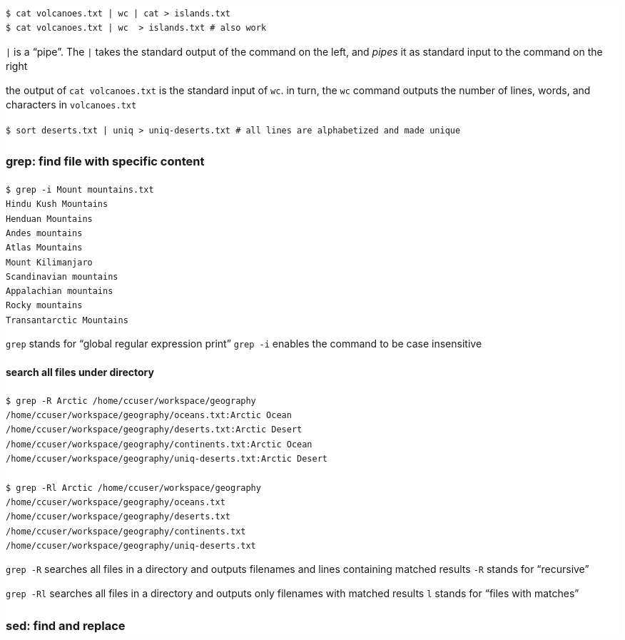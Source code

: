 ```
$ cat volcanoes.txt | wc | cat > islands.txt 
$ cat volcanoes.txt | wc  > islands.txt # also work
```

`|` is a “pipe”. The `|` takes the standard output of the command on the left, and *pipes* it as standard input to the command on the right

the output of `cat volcanoes.txt` is the standard input of `wc`. in turn, the `wc` command outputs the number of lines, words, and characters in `volcanoes.txt`

```
$ sort deserts.txt | uniq > uniq-deserts.txt # all lines are alphabetized and made unique
```

### grep: find file with specific content

```
$ grep -i Mount mountains.txt 
Hindu Kush Mountains
Henduan Mountains
Andes mountains
Atlas Mountains
Mount Kilimanjaro 
Scandinavian mountains
Appalachian mountains
Rocky mountains
Transantarctic Mountains
```

`grep` stands for “global regular expression print”
`grep -i` enables the command to be case insensitive

#### search all files under directory

```
$ grep -R Arctic /home/ccuser/workspace/geography 
/home/ccuser/workspace/geography/oceans.txt:Arctic Ocean
/home/ccuser/workspace/geography/deserts.txt:Arctic Desert
/home/ccuser/workspace/geography/continents.txt:Arctic Ocean
/home/ccuser/workspace/geography/uniq-deserts.txt:Arctic Desert

$ grep -Rl Arctic /home/ccuser/workspace/geography 
/home/ccuser/workspace/geography/oceans.txt
/home/ccuser/workspace/geography/deserts.txt
/home/ccuser/workspace/geography/continents.txt
/home/ccuser/workspace/geography/uniq-deserts.txt
```

`grep -R` searches all files in a directory and outputs filenames and lines containing matched results
`-R` stands for “recursive”

`grep -Rl` searches all files in a directory and outputs only filenames with matched results
`l` stands for “files with matches”

### sed: find and replace
